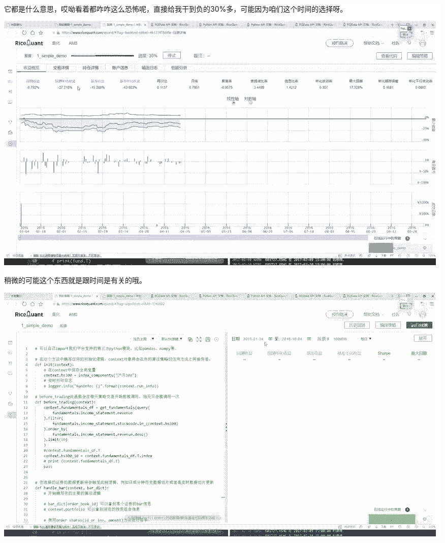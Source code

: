 它都是什么意思，哎呦看着都咋咋这么恐怖呢，直接给我干到负的30%多，可能因为咱们这个时间的选择呀。

![](img/1f61715ad37524258cb423baf1ab3f33_58.png)

稍微的可能这个东西就是跟时间是有关的哦。

![](img/1f61715ad37524258cb423baf1ab3f33_60.png)
